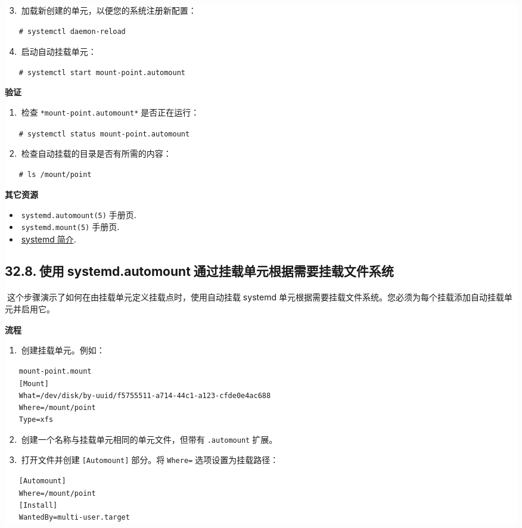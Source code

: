 3. ​						加载新创建的单元，以便您的系统注册新配置： 				

   ```none
   # systemctl daemon-reload
   ```

4. ​						启动自动挂载单元： 				

   ```none
   # systemctl start mount-point.automount
   ```

**验证**

1. ​						检查 `*mount-point.automount*` 是否正在运行： 				

   ```none
   # systemctl status mount-point.automount
   ```

2. ​						检查自动挂载的目录是否有所需的内容： 				

   ```none
   # ls /mount/point
   ```

**其它资源**

- ​						`systemd.automount(5)` 手册页. 				
- ​						`systemd.mount(5)` 手册页. 				
- ​						[systemd 简介](https://access.redhat.com/documentation/en-us/red_hat_enterprise_linux/9/html-single/configuring_basic_system_settings/index#introduction-to-systemd_configuring-basic-system-settings). 				

## 32.8. 使用 systemd.automount 通过挂载单元根据需要挂载文件系统

​				这个步骤演示了如何在由挂载单元定义挂载点时，使用自动挂载 systemd 单元根据需要挂载文件系统。您必须为每个挂载添加自动挂载单元并启用它。 		

**流程**

1. ​						创建挂载单元。例如： 				

   ```none
   mount-point.mount
   [Mount]
   What=/dev/disk/by-uuid/f5755511-a714-44c1-a123-cfde0e4ac688
   Where=/mount/point
   Type=xfs
   ```

2. ​						创建一个名称与挂载单元相同的单元文件，但带有 `.automount` 扩展。 				

3. ​						打开文件并创建 `[Automount]` 部分。将 `Where=` 选项设置为挂载路径： 				

   ```none
   [Automount]
   Where=/mount/point
   [Install]
   WantedBy=multi-user.target
   ```
